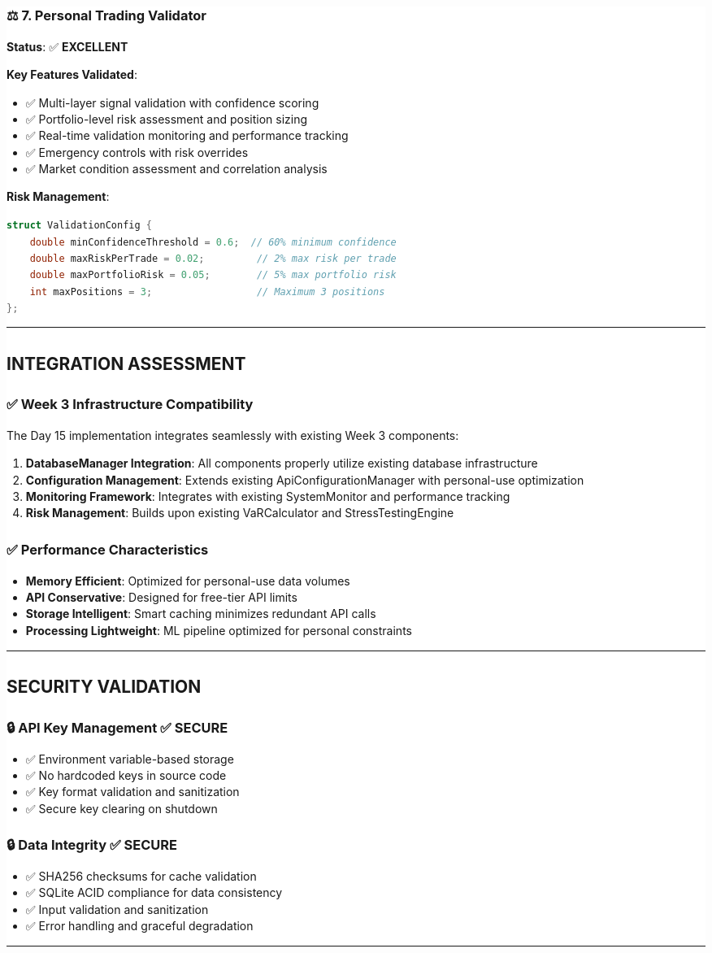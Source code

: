 ### ⚖️ **7. Personal Trading Validator**
**Status**: ✅ **EXCELLENT**

**Key Features Validated**:
- ✅ Multi-layer signal validation with confidence scoring
- ✅ Portfolio-level risk assessment and position sizing
- ✅ Real-time validation monitoring and performance tracking
- ✅ Emergency controls with risk overrides
- ✅ Market condition assessment and correlation analysis

**Risk Management**:
```cpp
struct ValidationConfig {
    double minConfidenceThreshold = 0.6;  // 60% minimum confidence
    double maxRiskPerTrade = 0.02;         // 2% max risk per trade
    double maxPortfolioRisk = 0.05;        // 5% max portfolio risk
    int maxPositions = 3;                  // Maximum 3 positions
};
```

---

## INTEGRATION ASSESSMENT

### ✅ **Week 3 Infrastructure Compatibility**
The Day 15 implementation integrates seamlessly with existing Week 3 components:

1. **DatabaseManager Integration**: All components properly utilize existing database infrastructure
2. **Configuration Management**: Extends existing ApiConfigurationManager with personal-use optimization
3. **Monitoring Framework**: Integrates with existing SystemMonitor and performance tracking
4. **Risk Management**: Builds upon existing VaRCalculator and StressTestingEngine

### ✅ **Performance Characteristics**
- **Memory Efficient**: Optimized for personal-use data volumes
- **API Conservative**: Designed for free-tier API limits
- **Storage Intelligent**: Smart caching minimizes redundant API calls
- **Processing Lightweight**: ML pipeline optimized for personal constraints

---

## SECURITY VALIDATION

### 🔒 **API Key Management** ✅ SECURE
- ✅ Environment variable-based storage
- ✅ No hardcoded keys in source code
- ✅ Key format validation and sanitization
- ✅ Secure key clearing on shutdown

### 🔒 **Data Integrity** ✅ SECURE
- ✅ SHA256 checksums for cache validation
- ✅ SQLite ACID compliance for data consistency
- ✅ Input validation and sanitization
- ✅ Error handling and graceful degradation

---